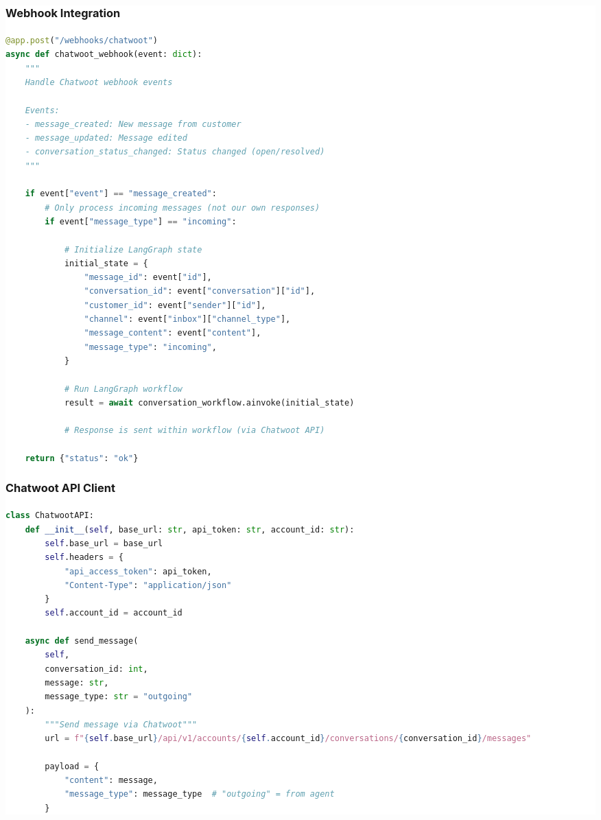```
```

### Webhook Integration

```python
@app.post("/webhooks/chatwoot")
async def chatwoot_webhook(event: dict):
    """
    Handle Chatwoot webhook events

    Events:
    - message_created: New message from customer
    - message_updated: Message edited
    - conversation_status_changed: Status changed (open/resolved)
    """

    if event["event"] == "message_created":
        # Only process incoming messages (not our own responses)
        if event["message_type"] == "incoming":

            # Initialize LangGraph state
            initial_state = {
                "message_id": event["id"],
                "conversation_id": event["conversation"]["id"],
                "customer_id": event["sender"]["id"],
                "channel": event["inbox"]["channel_type"],
                "message_content": event["content"],
                "message_type": "incoming",
            }

            # Run LangGraph workflow
            result = await conversation_workflow.ainvoke(initial_state)

            # Response is sent within workflow (via Chatwoot API)

    return {"status": "ok"}
```

### Chatwoot API Client

```python
class ChatwootAPI:
    def __init__(self, base_url: str, api_token: str, account_id: str):
        self.base_url = base_url
        self.headers = {
            "api_access_token": api_token,
            "Content-Type": "application/json"
        }
        self.account_id = account_id

    async def send_message(
        self,
        conversation_id: int,
        message: str,
        message_type: str = "outgoing"
    ):
        """Send message via Chatwoot"""
        url = f"{self.base_url}/api/v1/accounts/{self.account_id}/conversations/{conversation_id}/messages"

        payload = {
            "content": message,
            "message_type": message_type  # "outgoing" = from agent
        }
```
